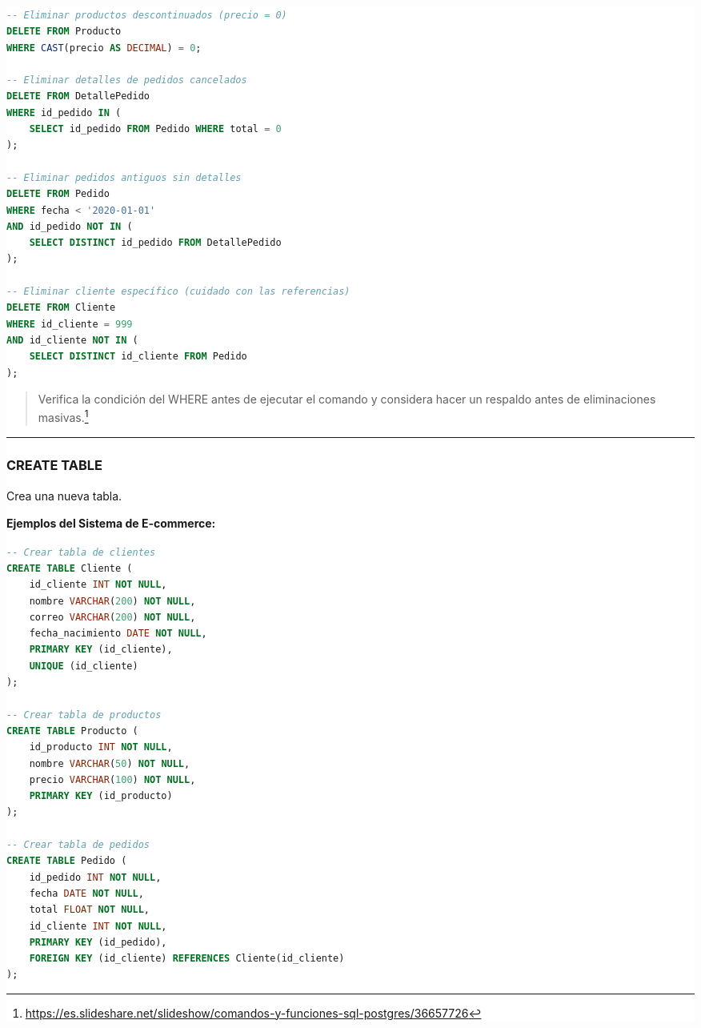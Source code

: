 ```sql
-- Eliminar productos descontinuados (precio = 0)
DELETE FROM Producto 
WHERE CAST(precio AS DECIMAL) = 0;

-- Eliminar detalles de pedidos cancelados
DELETE FROM DetallePedido 
WHERE id_pedido IN (
    SELECT id_pedido FROM Pedido WHERE total = 0
);

-- Eliminar pedidos antiguos sin detalles
DELETE FROM Pedido 
WHERE fecha < '2020-01-01' 
AND id_pedido NOT IN (
    SELECT DISTINCT id_pedido FROM DetallePedido
);

-- Eliminar cliente específico (cuidado con las referencias)
DELETE FROM Cliente 
WHERE id_cliente = 999 
AND id_cliente NOT IN (
    SELECT DISTINCT id_cliente FROM Pedido
);
```

> Verifica la condición del WHERE antes de ejecutar el comando y considera hacer un respaldo antes de eliminaciones masivas.[^2]

***

### CREATE TABLE

Crea una nueva tabla.

**Ejemplos del Sistema de E-commerce:**

```sql
-- Crear tabla de clientes
CREATE TABLE Cliente (
    id_cliente INT NOT NULL,
    nombre VARCHAR(200) NOT NULL,
    correo VARCHAR(200) NOT NULL,
    fecha_nacimiento DATE NOT NULL,
    PRIMARY KEY (id_cliente),
    UNIQUE (id_cliente)
);

-- Crear tabla de productos
CREATE TABLE Producto (
    id_producto INT NOT NULL,
    nombre VARCHAR(50) NOT NULL,
    precio VARCHAR(100) NOT NULL,
    PRIMARY KEY (id_producto)
);

-- Crear tabla de pedidos
CREATE TABLE Pedido (
    id_pedido INT NOT NULL,
    fecha DATE NOT NULL,
    total FLOAT NOT NULL,
    id_cliente INT NOT NULL,
    PRIMARY KEY (id_pedido),
    FOREIGN KEY (id_cliente) REFERENCES Cliente(id_cliente)
);

```

[^1]: https://learnsql.es/blog/los-comandos-mas-comunes-de-postgresql-una-guia-para-principiantes/
[^2]: https://es.slideshare.net/slideshow/comandos-y-funciones-sql-postgres/36657726
[^3]: https://www.reddit.com/r/PostgreSQL/comments/1h0zt4u/postgresql_best_practices_guidelines/
[^4]: https://translate.google.com/translate?u=https%3A%2F%2Fwww.cybertec-postgresql.com%2Fen%2Fer-diagrams-with-sql-and-mermaid%2F\&hl=es\&sl=en\&tl=es\&client=srp
[^5]: http://mermaid.js.org/syntax/entityRelationshipDiagram.html
[^6]: https://www.enterprisedb.com/blog/vacuum-y-analyze-en-postgresql-consejos-basados-en-las-mejores-practicas
[^7]: https://www.datasunrise.com/es/centro-de-conocimiento/seguridad-en-postgresql/
[^8]: https://www.librebyte.net/base-de-datos/comandos-para-administrar-postgres/
[^9]: https://cloud.google.com/spanner/docs/psql-commands?hl=es-419
[^10]: https://www.todopostgresql.com/meta-commands-de-psql-mas-utilizados-en-postgresql/
[^11]: https://docs.aws.amazon.com/es_es/prescriptive-guidance/latest/postgresql-query-tuning/postgresql-query-tuning.pdf
[^12]: https://www.todopostgresql.com/comandos-de-transacciones-en-postgresql/
[^13]: https://dev.to/infrony/creando-diagramas-con-chatgpt-y-mermaid-js-4h6m
[^14]: https://kinsta.com/es/blog/postgres-listar-bases-de-datos/
[^15]: https://learnsql.es/blog/19-ejercicios-practicos-de-postgresql-con-soluciones-detalladas/
[^16]: https://www.um.es/geograf/sigmur/sigpdf/postgresql.pdf
[^17]: https://translate.google.com/translate?u=https%3A%2F%2Fdocs.mermaidchart.com%2Fmermaid-oss%2Fsyntax%2FentityRelationshipDiagram.html\&hl=es\&sl=en\&tl=es\&client=srp
[^18]: https://translate.google.com/translate?u=https%3A%2F%2Fmermaid.js.org%2Fintro%2Fsyntax-reference.html\&hl=es\&sl=en\&tl=es\&client=srp
[^19]: https://translate.google.com/translate?u=https%3A%2F%2Fstackoverflow.com%2Fquestions%2F65212332%2Fhow-to-render-a-mermaid-flowchart-dynamically\&hl=es\&sl=en\&tl=es\&client=srp
[^20]: https://es.linkedin.com/advice/0/what-best-practices-optimizing-postgresql-database-t90vc?lang=es\&lang=es